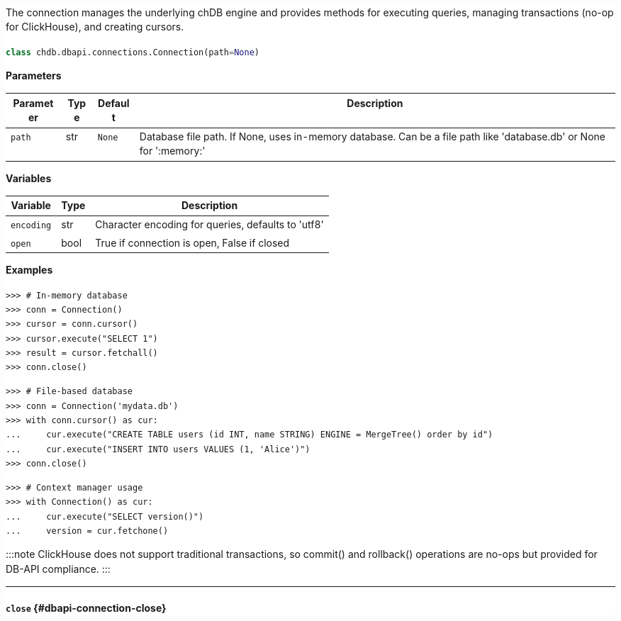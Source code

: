 The connection manages the underlying chDB engine and provides methods for
executing queries, managing transactions (no-op for ClickHouse), and creating cursors.

```python
class chdb.dbapi.connections.Connection(path=None)
```

**Parameters**

| Parameter  | Type  | Default  | Description                                                                                                        |
|------------|-------|----------|--------------------------------------------------------------------------------------------------------------------|
| `path`     | str   | `None`   | Database file path. If None, uses in-memory database. Can be a file path like 'database.db' or None for ':memory:' |

**Variables**

| Variable   | Type  | Description                                        |
|------------|-------|----------------------------------------------------|
| `encoding` | str   | Character encoding for queries, defaults to 'utf8' |
| `open`     | bool  | True if connection is open, False if closed        |

**Examples**

```pycon
>>> # In-memory database
>>> conn = Connection()
>>> cursor = conn.cursor()
>>> cursor.execute("SELECT 1")
>>> result = cursor.fetchall()
>>> conn.close()
```

```pycon
>>> # File-based database
>>> conn = Connection('mydata.db')
>>> with conn.cursor() as cur:
...     cur.execute("CREATE TABLE users (id INT, name STRING) ENGINE = MergeTree() order by id")
...     cur.execute("INSERT INTO users VALUES (1, 'Alice')")
>>> conn.close()
```

```pycon
>>> # Context manager usage
>>> with Connection() as cur:
...     cur.execute("SELECT version()")
...     version = cur.fetchone()
```

:::note
ClickHouse does not support traditional transactions, so commit() and rollback()
operations are no-ops but provided for DB-API compliance.
:::

---

#### `close` {#dbapi-connection-close}
